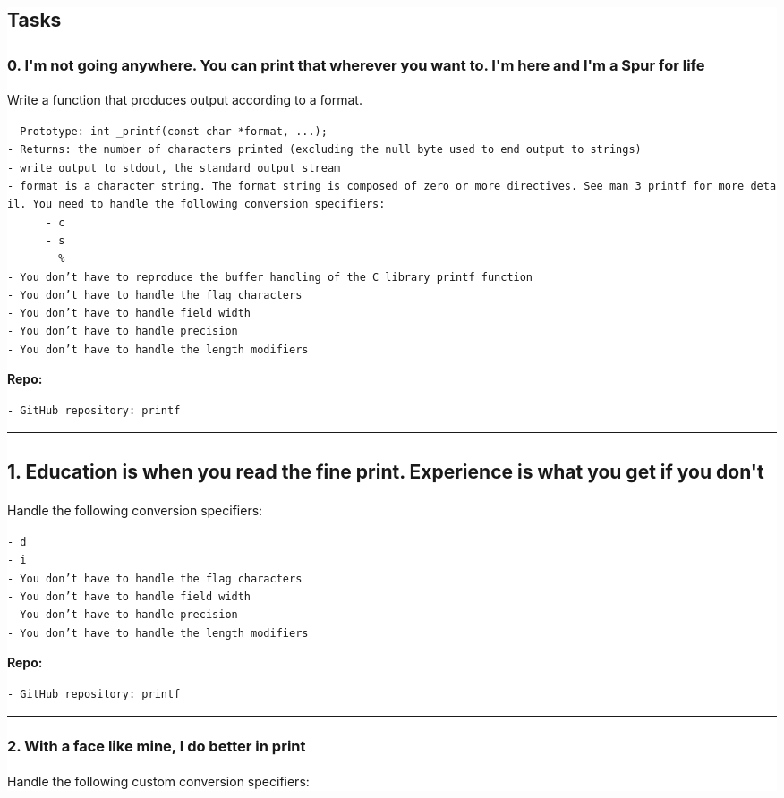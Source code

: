 


## Tasks

### 0. I'm not going anywhere. You can print that wherever you want to. I'm here and I'm a Spur for life

Write a function that produces output according to a format.

    - Prototype: int _printf(const char *format, ...);
    - Returns: the number of characters printed (excluding the null byte used to end output to strings)
    - write output to stdout, the standard output stream
    - format is a character string. The format string is composed of zero or more directives. See man 3 printf for more detail. You need to handle the following conversion specifiers:
          - c
          - s
          - %
    - You don’t have to reproduce the buffer handling of the C library printf function
    - You don’t have to handle the flag characters
    - You don’t have to handle field width
    - You don’t have to handle precision
    - You don’t have to handle the length modifiers

   **Repo:**

    - GitHub repository: printf

---



## 1. Education is when you read the fine print. Experience is what you get if you don't

Handle the following conversion specifiers:

    - d
    - i
    - You don’t have to handle the flag characters
    - You don’t have to handle field width
    - You don’t have to handle precision
    - You don’t have to handle the length modifiers


  **Repo:**

    - GitHub repository: printf

---



### 2. With a face like mine, I do better in print

Handle the following custom conversion specifiers:
